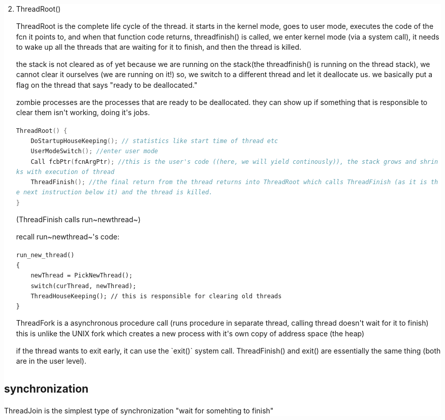 2.  ThreadRoot()

    ThreadRoot is the complete life cycle of the thread. it starts in
    the kernel mode, goes to user mode, executes the code of the fcn it
    points to, and when that function code returns, threadfinish() is
    called, we enter kernel mode (via a system call), it needs to wake
    up all the threads that are waiting for it to finish, and then the
    thread is killed.

    the stack is not cleared as of yet because we are running on the
    stack(the threadfinish() is running on the thread stack), we cannot
    clear it ourselves (we are running on it!) so, we switch to a
    different thread and let it deallocate us. we basically put a flag
    on the thread that says \"ready to be deallocated.\"

    zombie processes are the processes that are ready to be deallocated.
    they can show up if something that is responsible to clear them
    isn\'t working, doing it\'s jobs.

    ``` {.c org-language="C"}
    ThreadRoot() {
        DoStartupHouseKeeping(); // statistics like start time of thread etc
        UserModeSwitch(); //enter user mode
        Call fcbPtr(fcnArgPtr); //this is the user's code ((here, we will yield continously)), the stack grows and shrinks with execution of thread
        ThreadFinish(); //the final return from the thread returns into ThreadRoot which calls ThreadFinish (as it is the next instruction below it) and the thread is killed.
    }
    ```

    (ThreadFinish calls run~newthread~)

    recall run~newthread~\'s code:

    ``` {.c}
    run_new_thread()
    {
        newThread = PickNewThread();
        switch(curThread, newThread);
        ThreadHouseKeeping(); // this is responsible for clearing old threads
    }
    ```

    ThreadFork is a asynchronous procedure call (runs procedure in
    separate thread, calling thread doesn\'t wait for it to finish) this
    is unlike the UNIX fork which creates a new process with it\'s own
    copy of address space (the heap)

    if the thread wants to exit early, it can use the \`exit()\` system
    call. ThreadFinish() and exit() are essentially the same thing (both
    are in the user level).

synchronization
---------------

ThreadJoin is the simplest type of synchronization \"wait for somehting
to finish\"
